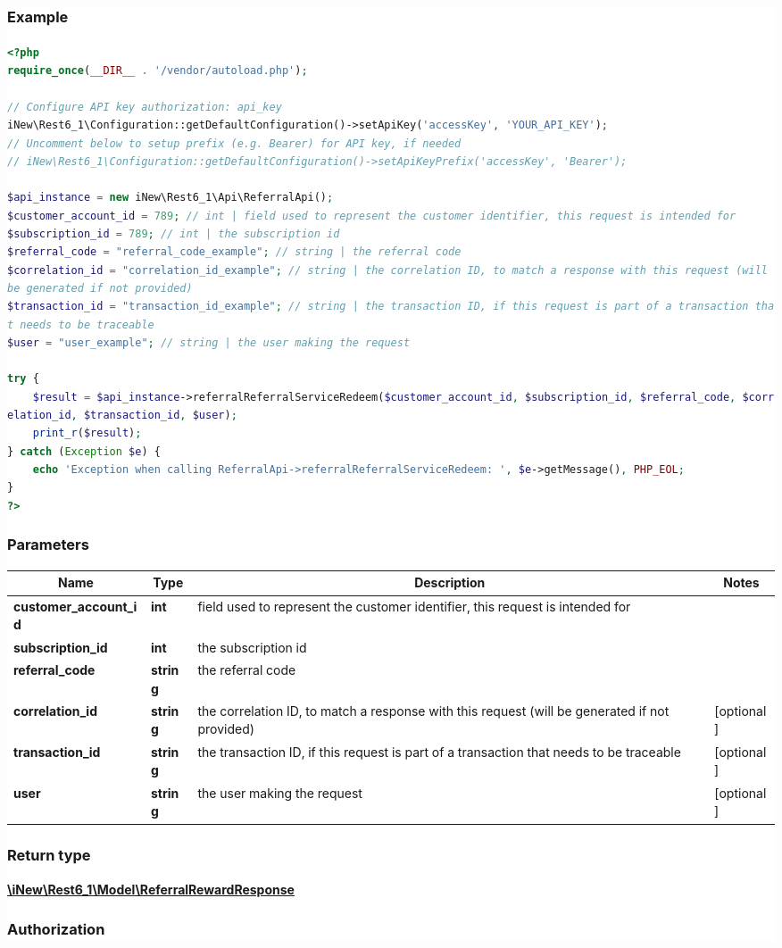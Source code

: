### Example
```php
<?php
require_once(__DIR__ . '/vendor/autoload.php');

// Configure API key authorization: api_key
iNew\Rest6_1\Configuration::getDefaultConfiguration()->setApiKey('accessKey', 'YOUR_API_KEY');
// Uncomment below to setup prefix (e.g. Bearer) for API key, if needed
// iNew\Rest6_1\Configuration::getDefaultConfiguration()->setApiKeyPrefix('accessKey', 'Bearer');

$api_instance = new iNew\Rest6_1\Api\ReferralApi();
$customer_account_id = 789; // int | field used to represent the customer identifier, this request is intended for
$subscription_id = 789; // int | the subscription id
$referral_code = "referral_code_example"; // string | the referral code
$correlation_id = "correlation_id_example"; // string | the correlation ID, to match a response with this request (will be generated if not provided)
$transaction_id = "transaction_id_example"; // string | the transaction ID, if this request is part of a transaction that needs to be traceable
$user = "user_example"; // string | the user making the request

try {
    $result = $api_instance->referralReferralServiceRedeem($customer_account_id, $subscription_id, $referral_code, $correlation_id, $transaction_id, $user);
    print_r($result);
} catch (Exception $e) {
    echo 'Exception when calling ReferralApi->referralReferralServiceRedeem: ', $e->getMessage(), PHP_EOL;
}
?>
```

### Parameters

Name | Type | Description  | Notes
------------- | ------------- | ------------- | -------------
 **customer_account_id** | **int**| field used to represent the customer identifier, this request is intended for |
 **subscription_id** | **int**| the subscription id |
 **referral_code** | **string**| the referral code |
 **correlation_id** | **string**| the correlation ID, to match a response with this request (will be generated if not provided) | [optional]
 **transaction_id** | **string**| the transaction ID, if this request is part of a transaction that needs to be traceable | [optional]
 **user** | **string**| the user making the request | [optional]

### Return type

[**\iNew\Rest6_1\Model\ReferralRewardResponse**](../Model/ReferralRewardResponse.md)

### Authorization
